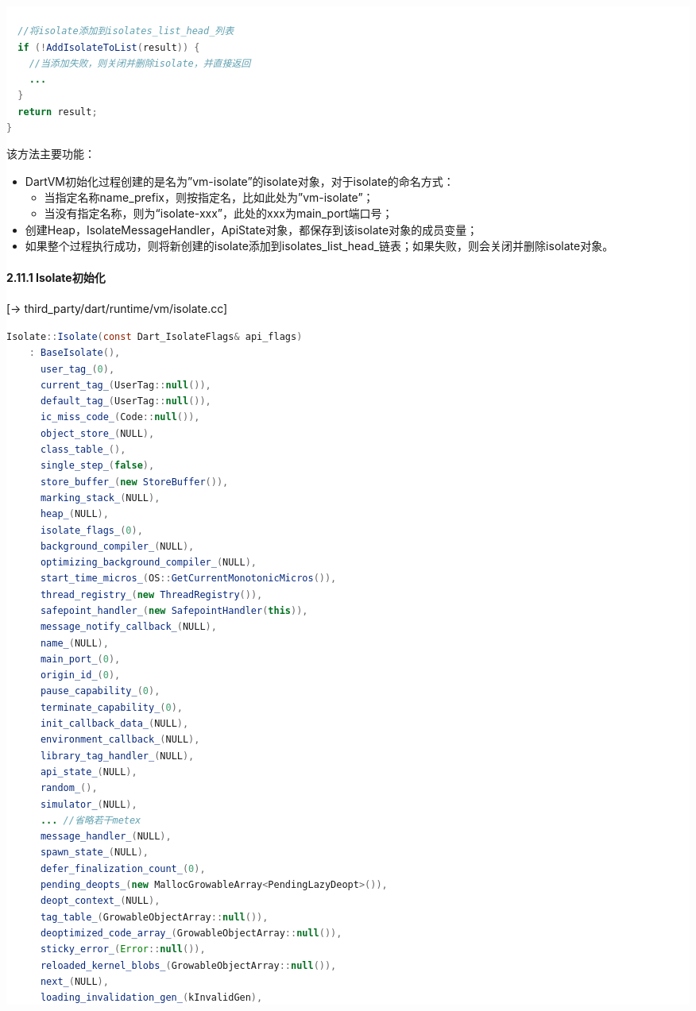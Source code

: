 ```Java

  //将isolate添加到isolates_list_head_列表
  if (!AddIsolateToList(result)) {
    //当添加失败，则关闭并删除isolate，并直接返回
    ...
  }
  return result;
}
```

该方法主要功能：

- DartVM初始化过程创建的是名为”vm-isolate”的isolate对象，对于isolate的命名方式：
  - 当指定名称name_prefix，则按指定名，比如此处为”vm-isolate”；
  - 当没有指定名称，则为“isolate-xxx”，此处的xxx为main_port端口号；
- 创建Heap，IsolateMessageHandler，ApiState对象，都保存到该isolate对象的成员变量；
- 如果整个过程执行成功，则将新创建的isolate添加到isolates_list_head_链表；如果失败，则会关闭并删除isolate对象。

#### 2.11.1 Isolate初始化

[-> third_party/dart/runtime/vm/isolate.cc]

```Java
Isolate::Isolate(const Dart_IsolateFlags& api_flags)
    : BaseIsolate(),
      user_tag_(0),
      current_tag_(UserTag::null()),
      default_tag_(UserTag::null()),
      ic_miss_code_(Code::null()),
      object_store_(NULL),
      class_table_(),
      single_step_(false),
      store_buffer_(new StoreBuffer()),
      marking_stack_(NULL),
      heap_(NULL),
      isolate_flags_(0),
      background_compiler_(NULL),
      optimizing_background_compiler_(NULL),
      start_time_micros_(OS::GetCurrentMonotonicMicros()),
      thread_registry_(new ThreadRegistry()),
      safepoint_handler_(new SafepointHandler(this)),
      message_notify_callback_(NULL),
      name_(NULL),
      main_port_(0),
      origin_id_(0),
      pause_capability_(0),
      terminate_capability_(0),
      init_callback_data_(NULL),
      environment_callback_(NULL),
      library_tag_handler_(NULL),
      api_state_(NULL),
      random_(),
      simulator_(NULL),
      ... //省略若干metex
      message_handler_(NULL),
      spawn_state_(NULL),
      defer_finalization_count_(0),
      pending_deopts_(new MallocGrowableArray<PendingLazyDeopt>()),
      deopt_context_(NULL),
      tag_table_(GrowableObjectArray::null()),
      deoptimized_code_array_(GrowableObjectArray::null()),
      sticky_error_(Error::null()),
      reloaded_kernel_blobs_(GrowableObjectArray::null()),
      next_(NULL),
      loading_invalidation_gen_(kInvalidGen),
```